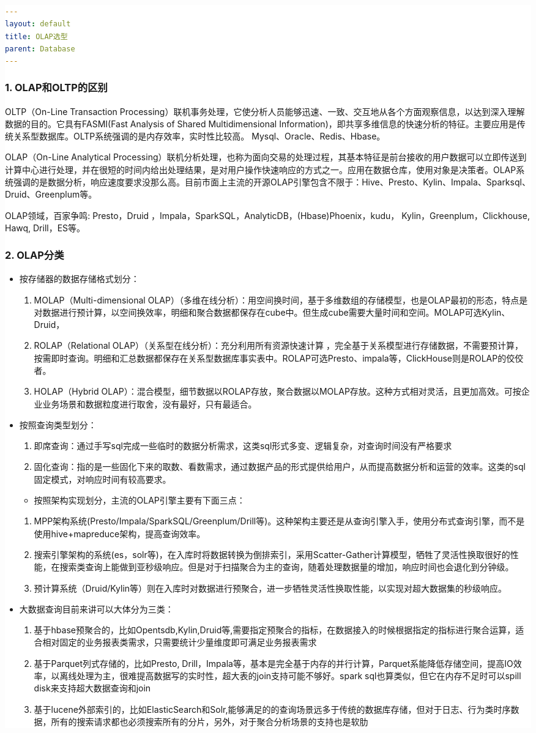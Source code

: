 ```yaml
---
layout: default
title: OLAP选型
parent: Database
---
```


### 1. OLAP和OLTP的区别

OLTP（On-Line Transaction Processing）联机事务处理，它使分析人员能够迅速、一致、交互地从各个方面观察信息，以达到深入理解数据的目的。它具有FASMI(Fast Analysis of Shared Multidimensional Information)，即共享多维信息的快速分析的特征。主要应用是传统关系型数据库。OLTP系统强调的是内存效率，实时性比较高。 Mysql、Oracle、Redis、Hbase。

OLAP（On-Line Analytical Processing）联机分析处理，也称为面向交易的处理过程，其基本特征是前台接收的用户数据可以立即传送到计算中心进行处理，并在很短的时间内给出处理结果，是对用户操作快速响应的方式之一。应用在数据仓库，使用对象是决策者。OLAP系统强调的是数据分析，响应速度要求没那么高。目前市面上主流的开源OLAP引擎包含不限于：Hive、Presto、Kylin、Impala、Sparksql、Druid、Greenplum等。

OLAP领域，百家争鸣: Presto，Druid ，Impala，SparkSQL，AnalyticDB，(Hbase)Phoenix，kudu， Kylin，Greenplum，Clickhouse, Hawq, Drill，ES等。

### 2. OLAP分类

- 按存储器的数据存储格式划分：

    1. MOLAP（Multi-dimensional OLAP）（多维在线分析）：用空间换时间，基于多维数组的存储模型，也是OLAP最初的形态，特点是对数据进行预计算，以空间换效率，明细和聚合数据都保存在cube中。但生成cube需要大量时间和空间。MOLAP可选Kylin、Druid，

    1. ROLAP（Relational OLAP）（关系型在线分析）：充分利用所有资源快速计算 ，完全基于关系模型进行存储数据，不需要预计算，按需即时查询。明细和汇总数据都保存在关系型数据库事实表中。ROLAP可选Presto、impala等，ClickHouse则是ROLAP的佼佼者。

    1. HOLAP（Hybrid OLAP）：混合模型，细节数据以ROLAP存放，聚合数据以MOLAP存放。这种方式相对灵活，且更加高效。可按企业业务场景和数据粒度进行取舍，没有最好，只有最适合。

- 按照查询类型划分：

    1. 即席查询：通过手写sql完成一些临时的数据分析需求，这类sql形式多变、逻辑复杂，对查询时间没有严格要求

    1. 固化查询：指的是一些固化下来的取数、看数需求，通过数据产品的形式提供给用户，从而提高数据分析和运营的效率。这类的sql固定模式，对响应时间有较高要求。

    - 按照架构实现划分，主流的OLAP引擎主要有下面三点：

    1. MPP架构系统(Presto/Impala/SparkSQL/Greenplum/Drill等)。这种架构主要还是从查询引擎入手，使用分布式查询引擎，而不是使用hive+mapreduce架构，提高查询效率。

    1. 搜索引擎架构的系统(es，solr等)，在入库时将数据转换为倒排索引，采用Scatter-Gather计算模型，牺牲了灵活性换取很好的性能，在搜索类查询上能做到亚秒级响应。但是对于扫描聚合为主的查询，随着处理数据量的增加，响应时间也会退化到分钟级。

    1. 预计算系统（Druid/Kylin等）则在入库时对数据进行预聚合，进一步牺牲灵活性换取性能，以实现对超大数据集的秒级响应。

- 大数据查询目前来讲可以大体分为三类：

    1. 基于hbase预聚合的，比如Opentsdb,Kylin,Druid等,需要指定预聚合的指标，在数据接入的时候根据指定的指标进行聚合运算，适合相对固定的业务报表类需求，只需要统计少量维度即可满足业务报表需求

    1. 基于Parquet列式存储的，比如Presto, Drill，Impala等，基本是完全基于内存的并行计算，Parquet系能降低存储空间，提高IO效率，以离线处理为主，很难提高数据写的实时性，超大表的join支持可能不够好。spark sql也算类似，但它在内存不足时可以spill disk来支持超大数据查询和join

    1. 基于lucene外部索引的，比如ElasticSearch和Solr,能够满足的的查询场景远多于传统的数据库存储，但对于日志、行为类时序数据，所有的搜索请求都也必须搜索所有的分片，另外，对于聚合分析场景的支持也是软肋

